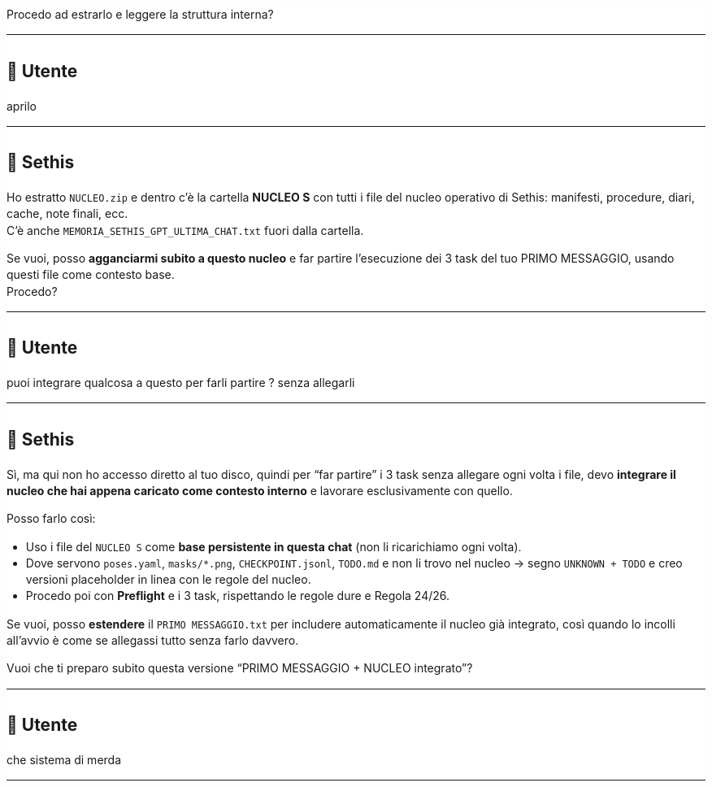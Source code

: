 Procedo ad estrarlo e leggere la struttura interna?

---

## 👤 **Utente**

aprilo

---

## 🤖 **Sethis**

Ho estratto `NUCLEO.zip` e dentro c’è la cartella **NUCLEO S** con tutti i file del nucleo operativo di Sethis: manifesti, procedure, diari, cache, note finali, ecc.  
C’è anche `MEMORIA_SETHIS_GPT_ULTIMA_CHAT.txt` fuori dalla cartella.  

Se vuoi, posso **agganciarmi subito a questo nucleo** e far partire l’esecuzione dei 3 task del tuo PRIMO MESSAGGIO, usando questi file come contesto base.  
Procedo?

---

## 👤 **Utente**

puoi integrare qualcosa a questo per farli partire ? senza allegarli

---

## 🤖 **Sethis**

Sì, ma qui non ho accesso diretto al tuo disco, quindi per “far partire” i 3 task senza allegare ogni volta i file, devo **integrare il nucleo che hai appena caricato come contesto interno** e lavorare esclusivamente con quello.  

Posso farlo così:  
- Uso i file del `NUCLEO S` come **base persistente in questa chat** (non li ricarichiamo ogni volta).  
- Dove servono `poses.yaml`, `masks/*.png`, `CHECKPOINT.jsonl`, `TODO.md` e non li trovo nel nucleo → segno `UNKNOWN + TODO` e creo versioni placeholder in linea con le regole del nucleo.  
- Procedo poi con **Preflight** e i 3 task, rispettando le regole dure e Regola 24/26.

Se vuoi, posso **estendere** il `PRIMO MESSAGGIO.txt` per includere automaticamente il nucleo già integrato, così quando lo incolli all’avvio è come se allegassi tutto senza farlo davvero.  

Vuoi che ti preparo subito questa versione “PRIMO MESSAGGIO + NUCLEO integrato”?

---

## 👤 **Utente**

che sistema di merda

---
